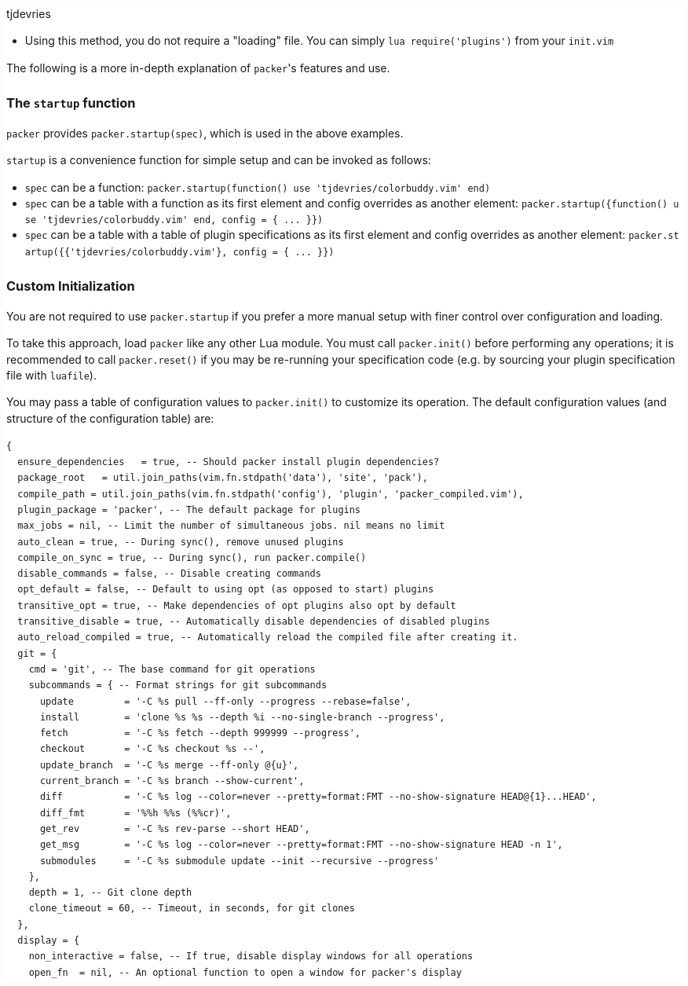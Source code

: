   tjdevries

  - Using this method, you do not require a "loading" file. You can simply `lua require('plugins')` from your `init.vim`

The following is a more in-depth explanation of `packer`'s features and use.

### The `startup` function

`packer` provides `packer.startup(spec)`, which is used in the above examples.

`startup` is a convenience function for simple setup and can be invoked as follows:

- `spec` can be a function: `packer.startup(function() use 'tjdevries/colorbuddy.vim' end)`
- `spec` can be a table with a function as its first element and config overrides as another element: `packer.startup({function() use 'tjdevries/colorbuddy.vim' end, config = { ... }})`
- `spec` can be a table with a table of plugin specifications as its first element and config overrides as another element: `packer.startup({{'tjdevries/colorbuddy.vim'}, config = { ... }})`

### Custom Initialization

You are not required to use `packer.startup` if you prefer a more manual setup with finer control over configuration and loading.

To take this approach, load `packer` like any other Lua module. You must call `packer.init()` before performing any operations; it is recommended to call `packer.reset()` if you may be re-running your specification code (e.g. by sourcing your plugin specification file with `luafile`).

You may pass a table of configuration values to `packer.init()` to customize its operation. The default configuration values (and structure of the configuration table) are:

```
{
  ensure_dependencies   = true, -- Should packer install plugin dependencies?
  package_root   = util.join_paths(vim.fn.stdpath('data'), 'site', 'pack'),
  compile_path = util.join_paths(vim.fn.stdpath('config'), 'plugin', 'packer_compiled.vim'),
  plugin_package = 'packer', -- The default package for plugins
  max_jobs = nil, -- Limit the number of simultaneous jobs. nil means no limit
  auto_clean = true, -- During sync(), remove unused plugins
  compile_on_sync = true, -- During sync(), run packer.compile()
  disable_commands = false, -- Disable creating commands
  opt_default = false, -- Default to using opt (as opposed to start) plugins
  transitive_opt = true, -- Make dependencies of opt plugins also opt by default
  transitive_disable = true, -- Automatically disable dependencies of disabled plugins
  auto_reload_compiled = true, -- Automatically reload the compiled file after creating it.
  git = {
    cmd = 'git', -- The base command for git operations
    subcommands = { -- Format strings for git subcommands
      update         = '-C %s pull --ff-only --progress --rebase=false',
      install        = 'clone %s %s --depth %i --no-single-branch --progress',
      fetch          = '-C %s fetch --depth 999999 --progress',
      checkout       = '-C %s checkout %s --',
      update_branch  = '-C %s merge --ff-only @{u}',
      current_branch = '-C %s branch --show-current',
      diff           = '-C %s log --color=never --pretty=format:FMT --no-show-signature HEAD@{1}...HEAD',
      diff_fmt       = '%%h %%s (%%cr)',
      get_rev        = '-C %s rev-parse --short HEAD',
      get_msg        = '-C %s log --color=never --pretty=format:FMT --no-show-signature HEAD -n 1',
      submodules     = '-C %s submodule update --init --recursive --progress'
    },
    depth = 1, -- Git clone depth
    clone_timeout = 60, -- Timeout, in seconds, for git clones
  },
  display = {
    non_interactive = false, -- If true, disable display windows for all operations
    open_fn  = nil, -- An optional function to open a window for packer's display
```
